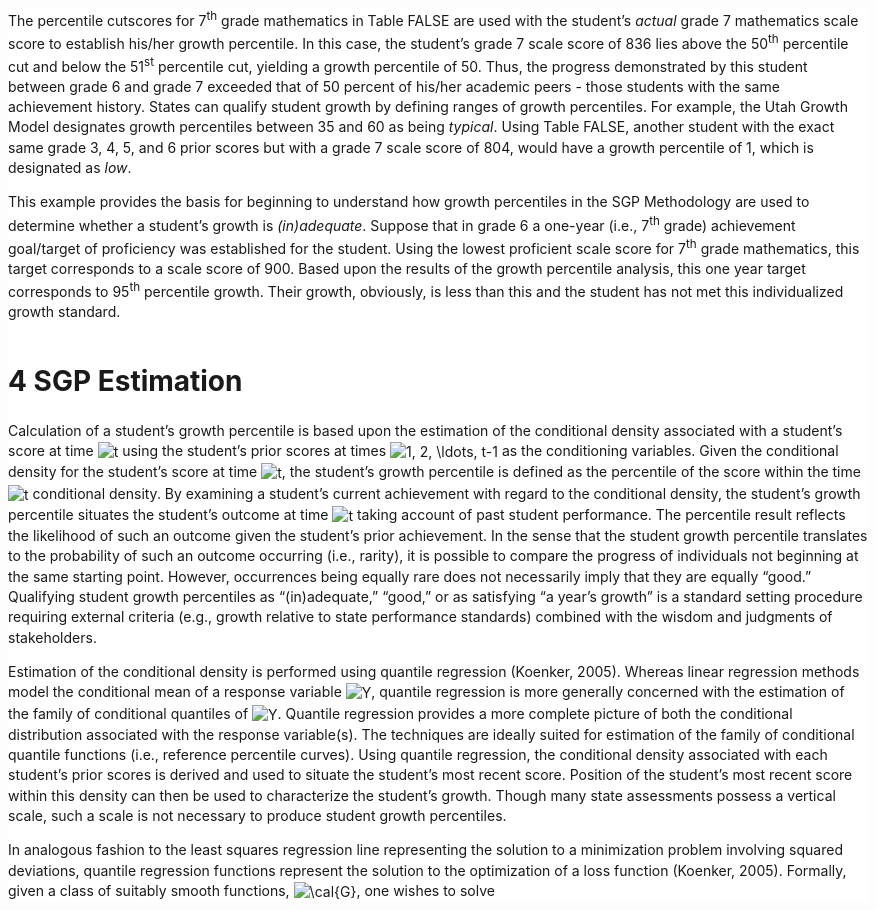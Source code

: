 <p>The percentile cutscores for 7<sup>th</sup> grade mathematics in Table FALSE are used with the student’s <em>actual</em> grade 7 mathematics scale score to establish his/her growth percentile. In this case, the student’s grade 7 scale score of 836 lies above the 50<sup>th</sup> percentile cut and below the 51<sup>st</sup> percentile cut, yielding a growth percentile of 50. Thus, the progress demonstrated by this student between grade 6 and grade 7 exceeded that of 50 percent of his/her academic peers - those students with the same achievement history. States can qualify student growth by defining ranges of growth percentiles. For example, the Utah Growth Model designates growth percentiles between 35 and 60 as being <em>typical</em>. Using Table FALSE, another student with the exact same grade 3, 4, 5, and 6 prior scores but with a grade 7 scale score of 804, would have a growth percentile of 1, which is designated as <em>low</em>.</p>
<p>This example provides the basis for beginning to understand how growth percentiles in the SGP Methodology are used to determine whether a student’s growth is <em>(in)adequate</em>. Suppose that in grade 6 a one-year (i.e., 7<sup>th</sup> grade) achievement goal/target of proficiency was established for the student. Using the lowest proficient scale score for 7<sup>th</sup> grade mathematics, this target corresponds to a scale score of 900. Based upon the results of the growth percentile analysis, this one year target corresponds to 95<sup>th</sup> percentile growth. Their growth, obviously, is less than this and the student has not met this individualized growth standard.</p>


</div>
<div id="sgp-estimation" class="section level1">
<h1><span class="header-section-number">4</span> SGP Estimation</h1>
<p>Calculation of a student’s growth percentile is based upon the estimation of the conditional density associated with a student’s score at time <img style="vertical-align:middle" src="http://chart.apis.google.com/chart?cht=tx&amp;chl=t" alt="t" title="t" /> using the student’s prior scores at times <img style="vertical-align:middle" src="http://chart.apis.google.com/chart?cht=tx&amp;chl=1%2C%202%2C%20%5Cldots%2C%20t-1" alt="1, 2, \ldots, t-1" title="1, 2, \ldots, t-1" /> as the conditioning variables. Given the conditional density for the student’s score at time <img style="vertical-align:middle" src="http://chart.apis.google.com/chart?cht=tx&amp;chl=t" alt="t" title="t" />, the student’s growth percentile is defined as the percentile of the score within the time <img style="vertical-align:middle" src="http://chart.apis.google.com/chart?cht=tx&amp;chl=t" alt="t" title="t" /> conditional density. By examining a student’s current achievement with regard to the conditional density, the student’s growth percentile situates the student’s outcome at time <img style="vertical-align:middle" src="http://chart.apis.google.com/chart?cht=tx&amp;chl=t" alt="t" title="t" /> taking account of past student performance. The percentile result reflects the likelihood of such an outcome given the student’s prior achievement. In the sense that the student growth percentile translates to the probability of such an outcome occurring (i.e., rarity), it is possible to compare the progress of individuals not beginning at the same starting point. However, occurrences being equally rare does not necessarily imply that they are equally “good.” Qualifying student growth percentiles as “(in)adequate,” “good,” or as satisfying “a year’s growth” is a standard setting procedure requiring external criteria (e.g., growth relative to state performance standards) combined with the wisdom and judgments of stakeholders.</p>
<p>Estimation of the conditional density is performed using quantile regression <span class="citation">(Koenker, 2005)</span>. Whereas linear regression methods model the conditional mean of a response variable <img style="vertical-align:middle" src="http://chart.apis.google.com/chart?cht=tx&amp;chl=Y" alt="Y" title="Y" />, quantile regression is more generally concerned with the estimation of the family of conditional quantiles of <img style="vertical-align:middle" src="http://chart.apis.google.com/chart?cht=tx&amp;chl=Y" alt="Y" title="Y" />. Quantile regression provides a more complete picture of both the conditional distribution associated with the response variable(s). The techniques are ideally suited for estimation of the family of conditional quantile functions (i.e., reference percentile curves). Using quantile regression, the conditional density associated with each student’s prior scores is derived and used to situate the student’s most recent score. Position of the student’s most recent score within this density can then be used to characterize the student’s growth. Though many state assessments possess a vertical scale, such a scale is not necessary to produce student growth percentiles.</p>
<p>In analogous fashion to the least squares regression line representing the solution to a minimization problem involving squared deviations, quantile regression functions represent the solution to the optimization of a loss function <span class="citation">(Koenker, 2005)</span>. Formally, given a class of suitably smooth functions, <img style="vertical-align:middle" src="http://chart.apis.google.com/chart?cht=tx&amp;chl=%5Ccal%7BG%7D" alt="\cal{G}" title="\cal{G}" />, one wishes to solve</p>